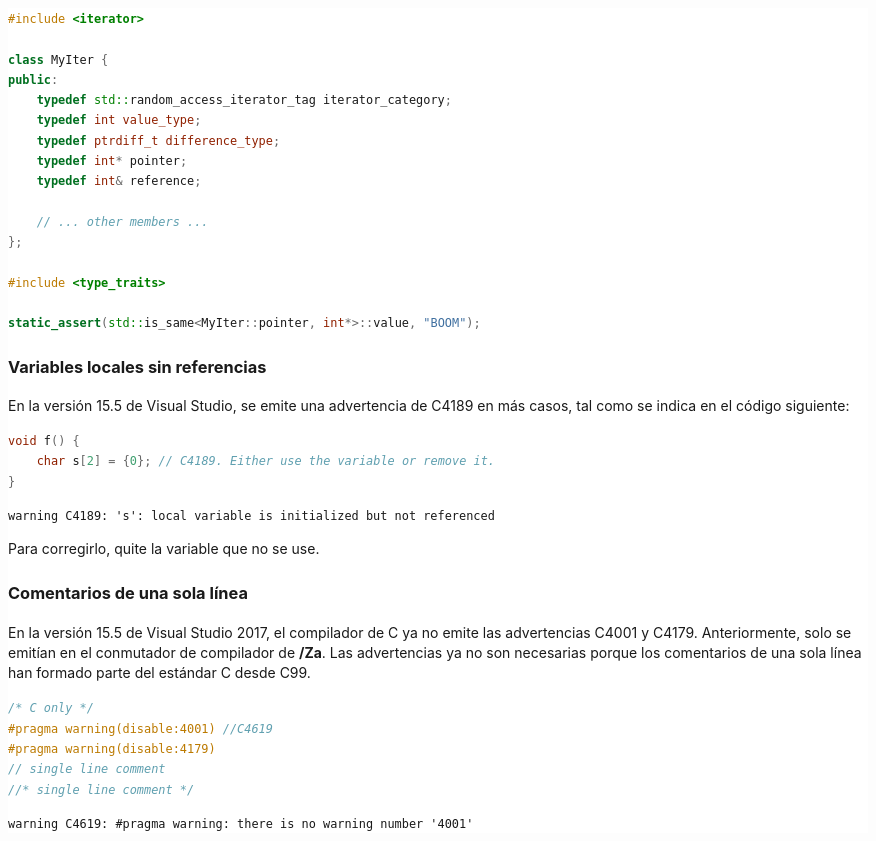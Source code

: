 ```cpp
#include <iterator>

class MyIter {
public:
    typedef std::random_access_iterator_tag iterator_category;
    typedef int value_type;
    typedef ptrdiff_t difference_type;
    typedef int* pointer;
    typedef int& reference;

    // ... other members ...
};

#include <type_traits>

static_assert(std::is_same<MyIter::pointer, int*>::value, "BOOM");
```

### <a name="unreferenced-local-variables"></a>Variables locales sin referencias

En la versión 15.5 de Visual Studio, se emite una advertencia de C4189 en más casos, tal como se indica en el código siguiente:

```cpp
void f() {
    char s[2] = {0}; // C4189. Either use the variable or remove it.
}
```

```Output
warning C4189: 's': local variable is initialized but not referenced
```

Para corregirlo, quite la variable que no se use.

### <a name="single-line-comments"></a>Comentarios de una sola línea

En la versión 15.5 de Visual Studio 2017, el compilador de C ya no emite las advertencias C4001 y C4179. Anteriormente, solo se emitían en el conmutador de compilador de **/Za**.  Las advertencias ya no son necesarias porque los comentarios de una sola línea han formado parte del estándar C desde C99.

```cpp
/* C only */
#pragma warning(disable:4001) //C4619
#pragma warning(disable:4179)
// single line comment
//* single line comment */
```

```Output
warning C4619: #pragma warning: there is no warning number '4001'
```
